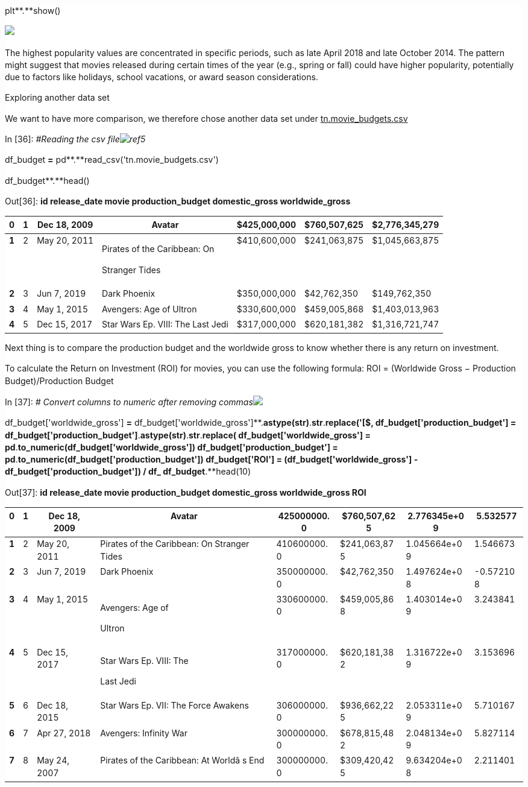 plt**.**show() 

![](Aspose.Words.c67f5186-3cfe-4b3b-a4ed-ee3b0f8c76d8.038.png)

The highest popularity values are concentrated in specific periods, such as late April 2018 and late October 2014. The pattern might suggest that movies released during certain times of the year (e.g., spring or fall) could have higher popularity, potentially due to factors like holidays, school vacations, or award season considerations.

Exploring another data set

We want to have more comparison, we therefore chose another data set under [tn.movie_budgets.csv](file:///tmp/tn.movie_budgets.csv)

In [36]: *#Reading the csv file![ref5]*

df\_budget **=** pd**.**read\_csv('tn.movie\_budgets.csv') 

df\_budget**.**head() 

Out[36]: **id release\_date movie production\_budget domestic\_gross worldwide\_gross**



|**0**|1|Dec 18, 2009|Avatar|$425,000,000|$760,507,625|$2,776,345,279|
| - | - | - | - | - | - | - |
|**1**|2|May 20, 2011|<p>Pirates of the Caribbean: On</p><p>Stranger Tides</p>|$410,600,000|$241,063,875|$1,045,663,875|
|**2**|3|Jun 7, 2019|Dark Phoenix|$350,000,000|$42,762,350|$149,762,350|
|**3**|4|May 1, 2015|Avengers: Age of Ultron|$330,600,000|$459,005,868|$1,403,013,963|
|**4**|5|Dec 15, 2017|Star Wars Ep. VIII: The Last Jedi|$317,000,000|$620,181,382|$1,316,721,747|

Next thing is to compare the production budget and the worldwide gross to know whether there is any return on investment.

To calculate the Return on Investment (ROI) for movies, you can use the following formula: ROI = (Worldwide Gross − Production Budget)/Production Budget

In [37]: *# Convert columns to numeric after removing commas![](Aspose.Words.c67f5186-3cfe-4b3b-a4ed-ee3b0f8c76d8.039.png)*

df\_budget['worldwide\_gross'] **=** df\_budget['worldwide\_gross']**.**astype(str)**.**str**.**replace('[$, df\_budget['production\_budget'] **=** df\_budget['production\_budget']**.**astype(str)**.**str**.**replace( df\_budget['worldwide\_gross'] **=** pd**.**to\_numeric(df\_budget['worldwide\_gross']) df\_budget['production\_budget'] **=** pd**.**to\_numeric(df\_budget['production\_budget']) df\_budget['ROI'] **=** (df\_budget['worldwide\_gross'] **-** df\_budget['production\_budget']) **/** df\_ df\_budget**.**head(10) 

Out[37]: **id release\_date movie production\_budget domestic\_gross worldwide\_gross ROI**



|**0**|1|Dec 18, 2009|Avatar|425000000\.0|$760,507,625|2\.776345e+09|5\.532577|
| - | - | - | - | - | - | - | - |
|**1**|2|May 20, 2011|Pirates of the Caribbean: On Stranger Tides|410600000\.0|$241,063,875|1\.045664e+09|1\.546673|
|**2**|3|Jun 7, 2019|Dark Phoenix|350000000\.0|$42,762,350|1\.497624e+08|-0.572108|
|**3**|4|May 1, 2015|<p>Avengers: Age of</p><p>Ultron</p>|330600000\.0|$459,005,868|1\.403014e+09|3\.243841|
|**4**|5|Dec 15, 2017|<p>Star Wars Ep. VIII: The</p><p>Last Jedi</p>|317000000\.0|$620,181,382|1\.316722e+09|3\.153696|
|**5**|6|Dec 18, 2015|Star Wars Ep. VII: The Force Awakens|306000000\.0|$936,662,225|2\.053311e+09|5\.710167|
|**6**|7|Apr 27, 2018|Avengers: Infinity War|300000000\.0|$678,815,482|2\.048134e+09|5\.827114|
|**7**|8|May 24, 2007|Pirates of the Caribbean: At Worldâ   s End|300000000\.0|$309,420,425|9\.634204e+08|2\.211401|

[ref1]: Aspose.Words.c67f5186-3cfe-4b3b-a4ed-ee3b0f8c76d8.001.png
[ref2]: Aspose.Words.c67f5186-3cfe-4b3b-a4ed-ee3b0f8c76d8.002.png
[ref3]: Aspose.Words.c67f5186-3cfe-4b3b-a4ed-ee3b0f8c76d8.003.png
[ref4]: Aspose.Words.c67f5186-3cfe-4b3b-a4ed-ee3b0f8c76d8.004.png
[ref5]: Aspose.Words.c67f5186-3cfe-4b3b-a4ed-ee3b0f8c76d8.007.png
[ref6]: Aspose.Words.c67f5186-3cfe-4b3b-a4ed-ee3b0f8c76d8.009.png
[ref7]: Aspose.Words.c67f5186-3cfe-4b3b-a4ed-ee3b0f8c76d8.010.png
[ref8]: Aspose.Words.c67f5186-3cfe-4b3b-a4ed-ee3b0f8c76d8.011.png
[ref9]: Aspose.Words.c67f5186-3cfe-4b3b-a4ed-ee3b0f8c76d8.012.png